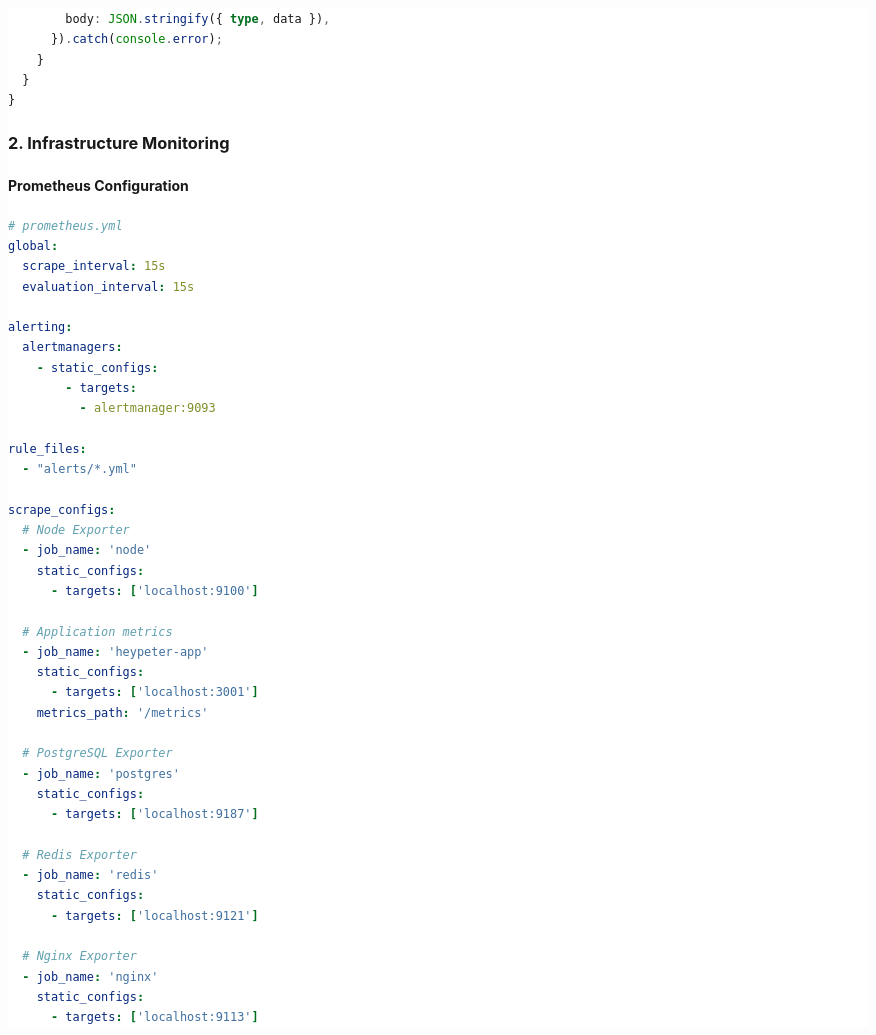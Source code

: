 ```typescript
        body: JSON.stringify({ type, data }),
      }).catch(console.error);
    }
  }
}
```

### 2. Infrastructure Monitoring

#### Prometheus Configuration
```yaml
# prometheus.yml
global:
  scrape_interval: 15s
  evaluation_interval: 15s

alerting:
  alertmanagers:
    - static_configs:
        - targets:
          - alertmanager:9093

rule_files:
  - "alerts/*.yml"

scrape_configs:
  # Node Exporter
  - job_name: 'node'
    static_configs:
      - targets: ['localhost:9100']
    
  # Application metrics
  - job_name: 'heypeter-app'
    static_configs:
      - targets: ['localhost:3001']
    metrics_path: '/metrics'
    
  # PostgreSQL Exporter
  - job_name: 'postgres'
    static_configs:
      - targets: ['localhost:9187']
    
  # Redis Exporter
  - job_name: 'redis'
    static_configs:
      - targets: ['localhost:9121']
      
  # Nginx Exporter
  - job_name: 'nginx'
    static_configs:
      - targets: ['localhost:9113']
```
